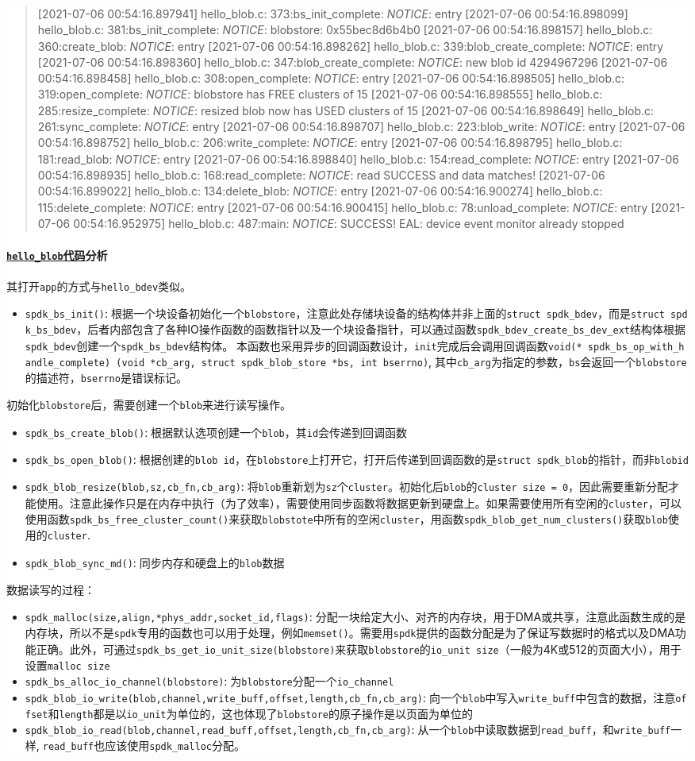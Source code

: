 > [2021-07-06 00:54:16.897941] hello_blob.c: 373:bs_init_complete: *NOTICE*: entry
> [2021-07-06 00:54:16.898099] hello_blob.c: 381:bs_init_complete: *NOTICE*: blobstore: 0x55bec8d6b4b0
> [2021-07-06 00:54:16.898157] hello_blob.c: 360:create_blob: *NOTICE*: entry
> [2021-07-06 00:54:16.898262] hello_blob.c: 339:blob_create_complete: *NOTICE*: entry
> [2021-07-06 00:54:16.898360] hello_blob.c: 347:blob_create_complete: *NOTICE*: new blob id 4294967296
> [2021-07-06 00:54:16.898458] hello_blob.c: 308:open_complete: *NOTICE*: entry
> [2021-07-06 00:54:16.898505] hello_blob.c: 319:open_complete: *NOTICE*: blobstore has FREE clusters of 15
> [2021-07-06 00:54:16.898555] hello_blob.c: 285:resize_complete: *NOTICE*: resized blob now has USED clusters of 15
> [2021-07-06 00:54:16.898649] hello_blob.c: 261:sync_complete: *NOTICE*: entry
> [2021-07-06 00:54:16.898707] hello_blob.c: 223:blob_write: *NOTICE*: entry
> [2021-07-06 00:54:16.898752] hello_blob.c: 206:write_complete: *NOTICE*: entry
> [2021-07-06 00:54:16.898795] hello_blob.c: 181:read_blob: *NOTICE*: entry
> [2021-07-06 00:54:16.898840] hello_blob.c: 154:read_complete: *NOTICE*: entry
> [2021-07-06 00:54:16.898935] hello_blob.c: 168:read_complete: *NOTICE*: read SUCCESS and data matches!
> [2021-07-06 00:54:16.899022] hello_blob.c: 134:delete_blob: *NOTICE*: entry
> [2021-07-06 00:54:16.900274] hello_blob.c: 115:delete_complete: *NOTICE*: entry
> [2021-07-06 00:54:16.900415] hello_blob.c:  78:unload_complete: *NOTICE*: entry
> [2021-07-06 00:54:16.952975] hello_blob.c: 487:main: *NOTICE*: SUCCESS!
> EAL: device event monitor already stopped
> ```

#### [`hello_blob`代码](https://github.com/spdk/spdk/blob/master/examples/blob/hello_world/hello_blob.c)分析

其打开`app`的方式与`hello_bdev`类似。

- `spdk_bs_init()`: 根据一个块设备初始化一个`blobstore`，注意此处存储块设备的结构体并非上面的`struct spdk_bdev`，而是`struct spdk_bs_bdev`，后者内部包含了各种IO操作函数的函数指针以及一个块设备指针，可以通过函数`spdk_bdev_create_bs_dev_ext`结构体根据`spdk_bdev`创建一个`spdk_bs_bdev`结构体。
  本函数也采用异步的回调函数设计，`init`完成后会调用回调函数`void(* spdk_bs_op_with_handle_complete) (void *cb_arg, struct spdk_blob_store *bs, int bserrno)`, 其中`cb_arg`为指定的参数，`bs`会返回一个`blobstore`的描述符，`bserrno`是错误标记。

初始化`blobstore`后，需要创建一个`blob`来进行读写操作。

- `spdk_bs_create_blob()`: 根据默认选项创建一个`blob`，其`id`会传递到回调函数

- `spdk_bs_open_blob()`: 根据创建的`blob id`，在`blobstore`上打开它，打开后传递到回调函数的是`struct spdk_blob`的指针，而非`blobid`
- `spdk_blob_resize(blob,sz,cb_fn,cb_arg)`: 将`blob`重新划为`sz`个`cluster`。初始化后`blob`的`cluster size = 0`，因此需要重新分配才能使用。注意此操作只是在内存中执行（为了效率），需要使用同步函数将数据更新到硬盘上。如果需要使用所有空闲的`cluster`，可以使用函数`spdk_bs_free_cluster_count()`来获取`blobstote`中所有的空闲`cluster`，用函数`spdk_blob_get_num_clusters()`获取`blob`使用的`cluster`.
- `spdk_blob_sync_md()`: 同步内存和硬盘上的`blob`数据

数据读写的过程：

- `spdk_malloc(size,align,*phys_addr,socket_id,flags)`: 分配一块给定大小、对齐的内存块，用于DMA或共享，注意此函数生成的是内存块，所以不是`spdk`专用的函数也可以用于处理，例如`memset()`。需要用`spdk`提供的函数分配是为了保证写数据时的格式以及DMA功能正确。此外，可通过`spdk_bs_get_io_unit_size(blobstore)`来获取`blobstore`的`io_unit size`（一般为4K或512的页面大小），用于设置`malloc size`
- `spdk_bs_alloc_io_channel(blobstore)`: 为`blobstore`分配一个`io_channel`
- `spdk_blob_io_write(blob,channel,write_buff,offset,length,cb_fn,cb_arg)`: 向一个`blob`中写入`write_buff`中包含的数据，注意`offset`和`length`都是以`io_unit`为单位的，这也体现了`blobstore`的原子操作是以页面为单位的
- `spdk_blob_io_read(blob,channel,read_buff,offset,length,cb_fn,cb_arg)`: 从一个`blob`中读取数据到`read_buff`，和`write_buff`一样, `read_buff`也应该使用`spdk_malloc`分配。
